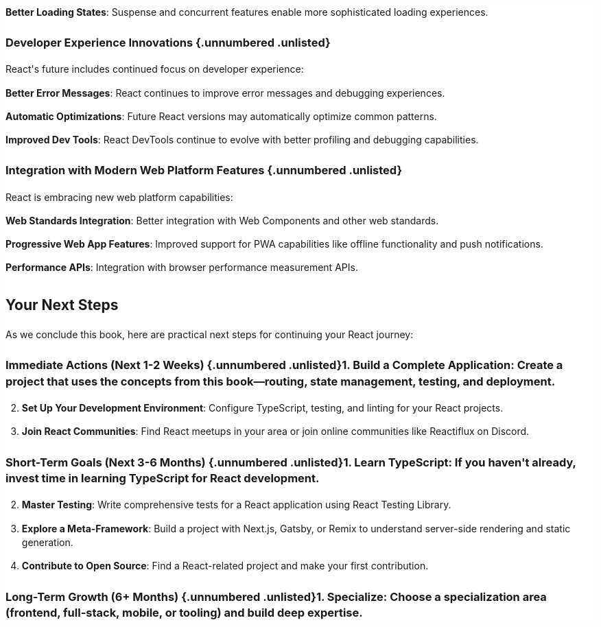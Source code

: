**Better Loading States**: Suspense and concurrent features enable more sophisticated loading experiences.

### Developer Experience Innovations {.unnumbered .unlisted}

React's future includes continued focus on developer experience:

**Better Error Messages**: React continues to improve error messages and debugging experiences.

**Automatic Optimizations**: Future React versions may automatically optimize common patterns.

**Improved Dev Tools**: React DevTools continue to evolve with better profiling and debugging capabilities.

### Integration with Modern Web Platform Features {.unnumbered .unlisted}

React is embracing new web platform capabilities:

**Web Standards Integration**: Better integration with Web Components and other web standards.

**Progressive Web App Features**: Improved support for PWA capabilities like offline functionality and push notifications.

**Performance APIs**: Integration with browser performance measurement APIs.

## Your Next Steps

As we conclude this book, here are practical next steps for continuing your React journey:

### Immediate Actions (Next 1-2 Weeks) {.unnumbered .unlisted}1. **Build a Complete Application**: Create a project that uses the concepts from this book—routing, state management, testing, and deployment.

2. **Set Up Your Development Environment**: Configure TypeScript, testing, and linting for your React projects.

3. **Join React Communities**: Find React meetups in your area or join online communities like Reactiflux on Discord.

### Short-Term Goals (Next 3-6 Months) {.unnumbered .unlisted}1. **Learn TypeScript**: If you haven't already, invest time in learning TypeScript for React development.

2. **Master Testing**: Write comprehensive tests for a React application using React Testing Library.

3. **Explore a Meta-Framework**: Build a project with Next.js, Gatsby, or Remix to understand server-side rendering and static generation.

4. **Contribute to Open Source**: Find a React-related project and make your first contribution.

### Long-Term Growth (6+ Months) {.unnumbered .unlisted}1. **Specialize**: Choose a specialization area (frontend, full-stack, mobile, or tooling) and build deep expertise.
